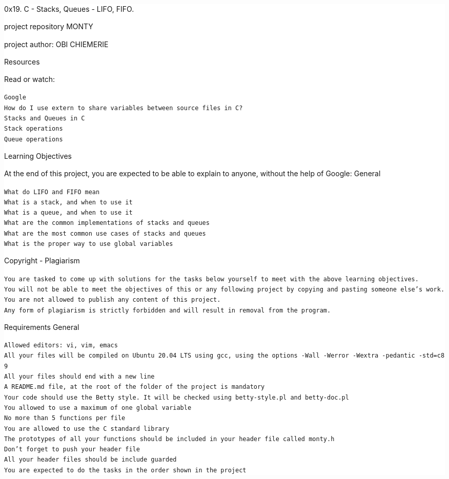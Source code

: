 0x19. C - Stacks, Queues - LIFO, FIFO.

project repository MONTY

project author: OBI CHIEMERIE




Resources

Read or watch:

    Google
    How do I use extern to share variables between source files in C?
    Stacks and Queues in C
    Stack operations
    Queue operations

Learning Objectives

At the end of this project, you are expected to be able to explain to anyone, without the help of Google:
General

    What do LIFO and FIFO mean
    What is a stack, and when to use it
    What is a queue, and when to use it
    What are the common implementations of stacks and queues
    What are the most common use cases of stacks and queues
    What is the proper way to use global variables

Copyright - Plagiarism

    You are tasked to come up with solutions for the tasks below yourself to meet with the above learning objectives.
    You will not be able to meet the objectives of this or any following project by copying and pasting someone else’s work.
    You are not allowed to publish any content of this project.
    Any form of plagiarism is strictly forbidden and will result in removal from the program.

Requirements
General

    Allowed editors: vi, vim, emacs
    All your files will be compiled on Ubuntu 20.04 LTS using gcc, using the options -Wall -Werror -Wextra -pedantic -std=c89
    All your files should end with a new line
    A README.md file, at the root of the folder of the project is mandatory
    Your code should use the Betty style. It will be checked using betty-style.pl and betty-doc.pl
    You allowed to use a maximum of one global variable
    No more than 5 functions per file
    You are allowed to use the C standard library
    The prototypes of all your functions should be included in your header file called monty.h
    Don’t forget to push your header file
    All your header files should be include guarded
    You are expected to do the tasks in the order shown in the project
